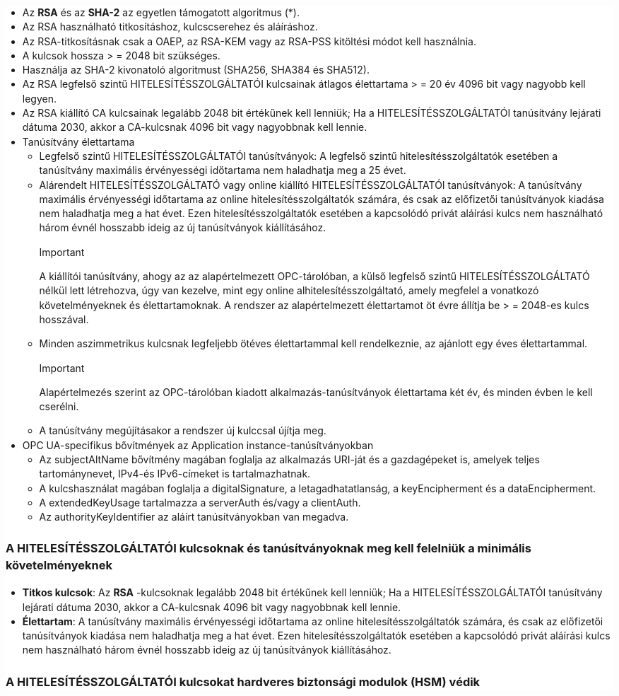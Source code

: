   - Az **RSA** és az **SHA-2** az egyetlen támogatott algoritmus (*).
  - Az RSA használható titkosításhoz, kulcscserehez és aláíráshoz.
  - Az RSA-titkosításnak csak a OAEP, az RSA-KEM vagy az RSA-PSS kitöltési módot kell használnia.
  - A kulcsok hossza > = 2048 bit szükséges.
  - Használja az SHA-2 kivonatoló algoritmust (SHA256, SHA384 és SHA512).
  - Az RSA legfelső szintű HITELESÍTÉSSZOLGÁLTATÓI kulcsainak átlagos élettartama > = 20 év 4096 bit vagy nagyobb kell legyen.
  - Az RSA kiállító CA kulcsainak legalább 2048 bit értékűnek kell lenniük; Ha a HITELESÍTÉSSZOLGÁLTATÓI tanúsítvány lejárati dátuma 2030, akkor a CA-kulcsnak 4096 bit vagy nagyobbnak kell lennie.
- Tanúsítvány élettartama
  - Legfelső szintű HITELESÍTÉSSZOLGÁLTATÓI tanúsítványok: A legfelső szintű hitelesítésszolgáltatók esetében a tanúsítvány maximális érvényességi időtartama nem haladhatja meg a 25 évet.
  - Alárendelt HITELESÍTÉSSZOLGÁLTATÓ vagy online kiállító HITELESÍTÉSSZOLGÁLTATÓI tanúsítványok: A tanúsítvány maximális érvényességi időtartama az online hitelesítésszolgáltatók számára, és csak az előfizetői tanúsítványok kiadása nem haladhatja meg a hat évet. Ezen hitelesítésszolgáltatók esetében a kapcsolódó privát aláírási kulcs nem használható három évnél hosszabb ideig az új tanúsítványok kiállításához.<br>
    > [!IMPORTANT]
    > A kiállítói tanúsítvány, ahogy az az alapértelmezett OPC-tárolóban, a külső legfelső szintű HITELESÍTÉSSZOLGÁLTATÓ nélkül lett létrehozva, úgy van kezelve, mint egy online alhitelesítésszolgáltató, amely megfelel a vonatkozó követelményeknek és élettartamoknak. A rendszer az alapértelmezett élettartamot öt évre állítja be > = 2048-es kulcs hosszával.
  - Minden aszimmetrikus kulcsnak legfeljebb ötéves élettartammal kell rendelkeznie, az ajánlott egy éves élettartammal.<br>
    > [!IMPORTANT]
    > Alapértelmezés szerint az OPC-tárolóban kiadott alkalmazás-tanúsítványok élettartama két év, és minden évben le kell cserélni. 
  - A tanúsítvány megújításakor a rendszer új kulccsal újítja meg.
- OPC UA-specifikus bővítmények az Application instance-tanúsítványokban
  - Az subjectAltName bővítmény magában foglalja az alkalmazás URI-ját és a gazdagépeket is, amelyek teljes tartománynevet, IPv4-és IPv6-címeket is tartalmazhatnak.
  - A kulcshasználat magában foglalja a digitalSignature, a letagadhatatlanság, a keyEncipherment és a dataEncipherment.
  - A extendedKeyUsage tartalmazza a serverAuth és/vagy a clientAuth.
  - Az authorityKeyIdentifier az aláírt tanúsítványokban van megadva.

### <a name="certificate-authority-ca-keys-and-certificates-must-meet-minimum-requirements"></a>A HITELESÍTÉSSZOLGÁLTATÓI kulcsoknak és tanúsítványoknak meg kell felelniük a minimális követelményeknek

- **Titkos kulcsok**: Az **RSA** -kulcsoknak legalább 2048 bit értékűnek kell lenniük; Ha a HITELESÍTÉSSZOLGÁLTATÓI tanúsítvány lejárati dátuma 2030, akkor a CA-kulcsnak 4096 bit vagy nagyobbnak kell lennie.
- **Élettartam**: A tanúsítvány maximális érvényességi időtartama az online hitelesítésszolgáltatók számára, és csak az előfizetői tanúsítványok kiadása nem haladhatja meg a hat évet. Ezen hitelesítésszolgáltatók esetében a kapcsolódó privát aláírási kulcs nem használható három évnél hosszabb ideig az új tanúsítványok kiállításához.

### <a name="ca-keys-are-protected-using-hardware-security-modules-hsm"></a>A HITELESÍTÉSSZOLGÁLTATÓI kulcsokat hardveres biztonsági modulok (HSM) védik
